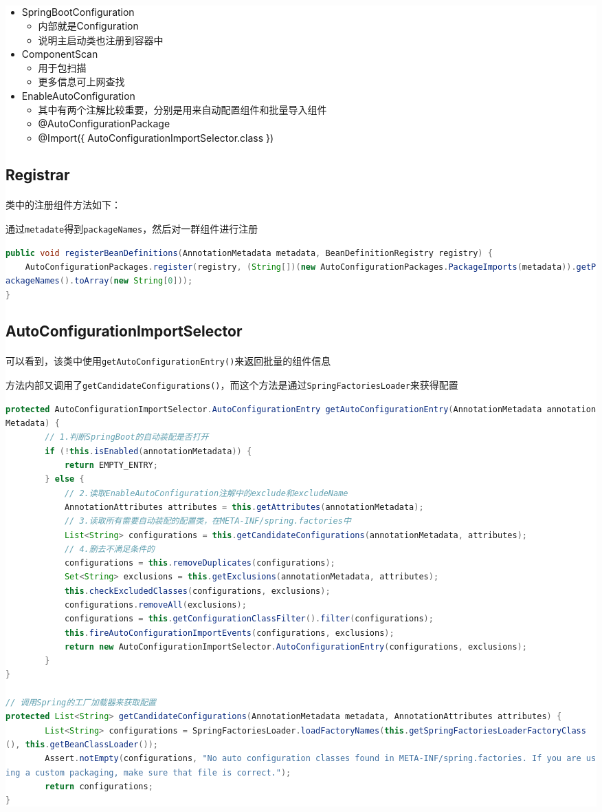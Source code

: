 - SpringBootConfiguration
  - 内部就是Configuration
  - 说明主启动类也注册到容器中
- ComponentScan
  - 用于包扫描
  - 更多信息可上网查找
- EnableAutoConfiguration
  - 其中有两个注解比较重要，分别是用来自动配置组件和批量导入组件
  - @AutoConfigurationPackage
  - @Import({ AutoConfigurationImportSelector.class })

## **Registrar**

类中的注册组件方法如下：

通过`metadate`得到`packageNames`，然后对一群组件进行注册

```Java
public void registerBeanDefinitions(AnnotationMetadata metadata, BeanDefinitionRegistry registry) {
    AutoConfigurationPackages.register(registry, (String[])(new AutoConfigurationPackages.PackageImports(metadata)).getPackageNames().toArray(new String[0]));
}
```

## **AutoConfigurationImportSelector**

可以看到，该类中使用`getAutoConfigurationEntry()`来返回批量的组件信息

方法内部又调用了`getCandidateConfigurations()`，而这个方法是通过`SpringFactoriesLoader`来获得配置

```java
protected AutoConfigurationImportSelector.AutoConfigurationEntry getAutoConfigurationEntry(AnnotationMetadata annotationMetadata) {
    	// 1.判断SpringBoot的自动装配是否打开
        if (!this.isEnabled(annotationMetadata)) {
            return EMPTY_ENTRY;
        } else {
            // 2.读取EnableAutoConfiguration注解中的exclude和excludeName
            AnnotationAttributes attributes = this.getAttributes(annotationMetadata);
            // 3.读取所有需要自动装配的配置类，在META-INF/spring.factories中
            List<String> configurations = this.getCandidateConfigurations(annotationMetadata, attributes);
            // 4.删去不满足条件的
            configurations = this.removeDuplicates(configurations);		                
            Set<String> exclusions = this.getExclusions(annotationMetadata, attributes);
            this.checkExcludedClasses(configurations, exclusions);
            configurations.removeAll(exclusions);
            configurations = this.getConfigurationClassFilter().filter(configurations);
            this.fireAutoConfigurationImportEvents(configurations, exclusions);
            return new AutoConfigurationImportSelector.AutoConfigurationEntry(configurations, exclusions);
        }
}

// 调用Spring的工厂加载器来获取配置
protected List<String> getCandidateConfigurations(AnnotationMetadata metadata, AnnotationAttributes attributes) {
        List<String> configurations = SpringFactoriesLoader.loadFactoryNames(this.getSpringFactoriesLoaderFactoryClass(), this.getBeanClassLoader());
        Assert.notEmpty(configurations, "No auto configuration classes found in META-INF/spring.factories. If you are using a custom packaging, make sure that file is correct.");
        return configurations;
}
```

